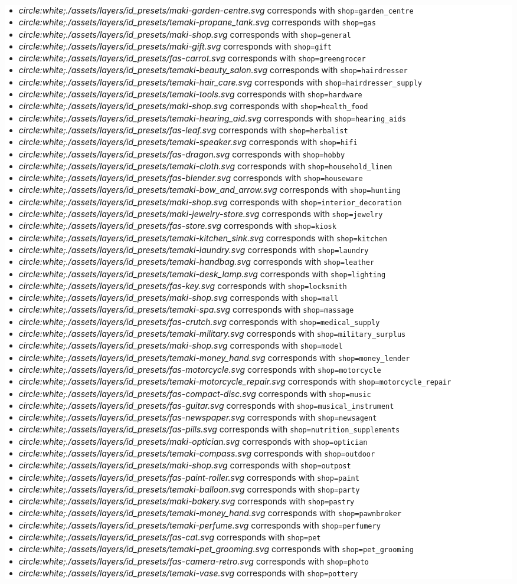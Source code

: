   - *circle:white;./assets/layers/id_presets/maki-garden-centre.svg*  corresponds with  `shop=garden_centre`
  - *circle:white;./assets/layers/id_presets/temaki-propane_tank.svg*  corresponds with  `shop=gas`
  - *circle:white;./assets/layers/id_presets/maki-shop.svg*  corresponds with  `shop=general`
  - *circle:white;./assets/layers/id_presets/maki-gift.svg*  corresponds with  `shop=gift`
  - *circle:white;./assets/layers/id_presets/fas-carrot.svg*  corresponds with  `shop=greengrocer`
  - *circle:white;./assets/layers/id_presets/temaki-beauty_salon.svg*  corresponds with  `shop=hairdresser`
  - *circle:white;./assets/layers/id_presets/temaki-hair_care.svg*  corresponds with  `shop=hairdresser_supply`
  - *circle:white;./assets/layers/id_presets/temaki-tools.svg*  corresponds with  `shop=hardware`
  - *circle:white;./assets/layers/id_presets/maki-shop.svg*  corresponds with  `shop=health_food`
  - *circle:white;./assets/layers/id_presets/temaki-hearing_aid.svg*  corresponds with  `shop=hearing_aids`
  - *circle:white;./assets/layers/id_presets/fas-leaf.svg*  corresponds with  `shop=herbalist`
  - *circle:white;./assets/layers/id_presets/temaki-speaker.svg*  corresponds with  `shop=hifi`
  - *circle:white;./assets/layers/id_presets/fas-dragon.svg*  corresponds with  `shop=hobby`
  - *circle:white;./assets/layers/id_presets/temaki-cloth.svg*  corresponds with  `shop=household_linen`
  - *circle:white;./assets/layers/id_presets/fas-blender.svg*  corresponds with  `shop=houseware`
  - *circle:white;./assets/layers/id_presets/temaki-bow_and_arrow.svg*  corresponds with  `shop=hunting`
  - *circle:white;./assets/layers/id_presets/maki-shop.svg*  corresponds with  `shop=interior_decoration`
  - *circle:white;./assets/layers/id_presets/maki-jewelry-store.svg*  corresponds with  `shop=jewelry`
  - *circle:white;./assets/layers/id_presets/fas-store.svg*  corresponds with  `shop=kiosk`
  - *circle:white;./assets/layers/id_presets/temaki-kitchen_sink.svg*  corresponds with  `shop=kitchen`
  - *circle:white;./assets/layers/id_presets/temaki-laundry.svg*  corresponds with  `shop=laundry`
  - *circle:white;./assets/layers/id_presets/temaki-handbag.svg*  corresponds with  `shop=leather`
  - *circle:white;./assets/layers/id_presets/temaki-desk_lamp.svg*  corresponds with  `shop=lighting`
  - *circle:white;./assets/layers/id_presets/fas-key.svg*  corresponds with  `shop=locksmith`
  - *circle:white;./assets/layers/id_presets/maki-shop.svg*  corresponds with  `shop=mall`
  - *circle:white;./assets/layers/id_presets/temaki-spa.svg*  corresponds with  `shop=massage`
  - *circle:white;./assets/layers/id_presets/fas-crutch.svg*  corresponds with  `shop=medical_supply`
  - *circle:white;./assets/layers/id_presets/temaki-military.svg*  corresponds with  `shop=military_surplus`
  - *circle:white;./assets/layers/id_presets/maki-shop.svg*  corresponds with  `shop=model`
  - *circle:white;./assets/layers/id_presets/temaki-money_hand.svg*  corresponds with  `shop=money_lender`
  - *circle:white;./assets/layers/id_presets/fas-motorcycle.svg*  corresponds with  `shop=motorcycle`
  - *circle:white;./assets/layers/id_presets/temaki-motorcycle_repair.svg*  corresponds with  `shop=motorcycle_repair`
  - *circle:white;./assets/layers/id_presets/fas-compact-disc.svg*  corresponds with  `shop=music`
  - *circle:white;./assets/layers/id_presets/fas-guitar.svg*  corresponds with  `shop=musical_instrument`
  - *circle:white;./assets/layers/id_presets/fas-newspaper.svg*  corresponds with  `shop=newsagent`
  - *circle:white;./assets/layers/id_presets/fas-pills.svg*  corresponds with  `shop=nutrition_supplements`
  - *circle:white;./assets/layers/id_presets/maki-optician.svg*  corresponds with  `shop=optician`
  - *circle:white;./assets/layers/id_presets/temaki-compass.svg*  corresponds with  `shop=outdoor`
  - *circle:white;./assets/layers/id_presets/maki-shop.svg*  corresponds with  `shop=outpost`
  - *circle:white;./assets/layers/id_presets/fas-paint-roller.svg*  corresponds with  `shop=paint`
  - *circle:white;./assets/layers/id_presets/temaki-balloon.svg*  corresponds with  `shop=party`
  - *circle:white;./assets/layers/id_presets/maki-bakery.svg*  corresponds with  `shop=pastry`
  - *circle:white;./assets/layers/id_presets/temaki-money_hand.svg*  corresponds with  `shop=pawnbroker`
  - *circle:white;./assets/layers/id_presets/temaki-perfume.svg*  corresponds with  `shop=perfumery`
  - *circle:white;./assets/layers/id_presets/fas-cat.svg*  corresponds with  `shop=pet`
  - *circle:white;./assets/layers/id_presets/temaki-pet_grooming.svg*  corresponds with  `shop=pet_grooming`
  - *circle:white;./assets/layers/id_presets/fas-camera-retro.svg*  corresponds with  `shop=photo`
  - *circle:white;./assets/layers/id_presets/temaki-vase.svg*  corresponds with  `shop=pottery`